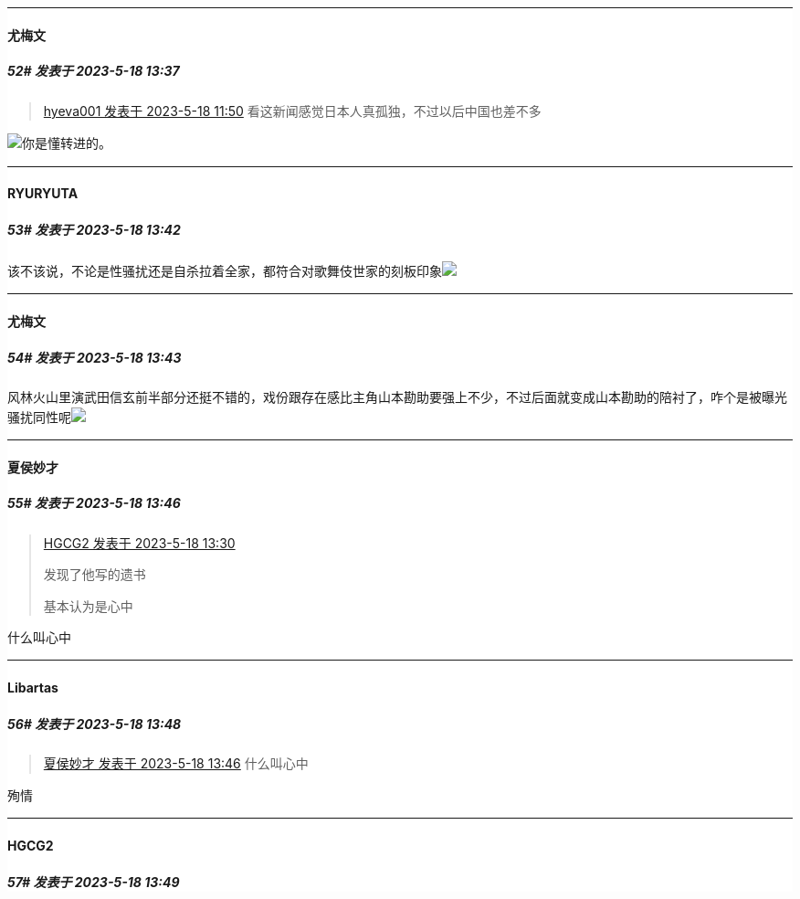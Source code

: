 *****

####  尤梅文  
##### 52#       发表于 2023-5-18 13:37

<blockquote><a href="httphttps://bbs.saraba1st.com/2b/forum.php?mod=redirect&amp;goto=findpost&amp;pid=60888187&amp;ptid=2134801" target="_blank">hyeva001 发表于 2023-5-18 11:50</a>
看这新闻感觉日本人真孤独，不过以后中国也差不多</blockquote>
<img src="https://static.saraba1st.com/image/smiley/face2017/043.png" referrerpolicy="no-referrer">你是懂转进的。

*****

####  RYURYUTA  
##### 53#       发表于 2023-5-18 13:42

该不该说，不论是性骚扰还是自杀拉着全家，都符合对歌舞伎世家的刻板印象<img src="https://static.saraba1st.com/image/smiley/face2017/125.png" referrerpolicy="no-referrer">

*****

####  尤梅文  
##### 54#       发表于 2023-5-18 13:43

风林火山里演武田信玄前半部分还挺不错的，戏份跟存在感比主角山本勘助要强上不少，不过后面就变成山本勘助的陪衬了，咋个是被曝光骚扰同性呢<img src="https://static.saraba1st.com/image/smiley/face2017/068.png" referrerpolicy="no-referrer">

*****

####  夏侯妙才  
##### 55#       发表于 2023-5-18 13:46

<blockquote><a href="httphttps://bbs.saraba1st.com/2b/forum.php?mod=redirect&amp;goto=findpost&amp;pid=60889320&amp;ptid=2134801" target="_blank">HGCG2 发表于 2023-5-18 13:30</a>

发现了他写的遗书

基本认为是心中</blockquote>
什么叫心中

*****

####  Libartas  
##### 56#       发表于 2023-5-18 13:48

<blockquote><a href="httphttps://bbs.saraba1st.com/2b/forum.php?mod=redirect&amp;goto=findpost&amp;pid=60889504&amp;ptid=2134801" target="_blank">夏侯妙才 发表于 2023-5-18 13:46</a>
什么叫心中</blockquote>
殉情

*****

####  HGCG2  
##### 57#       发表于 2023-5-18 13:49
